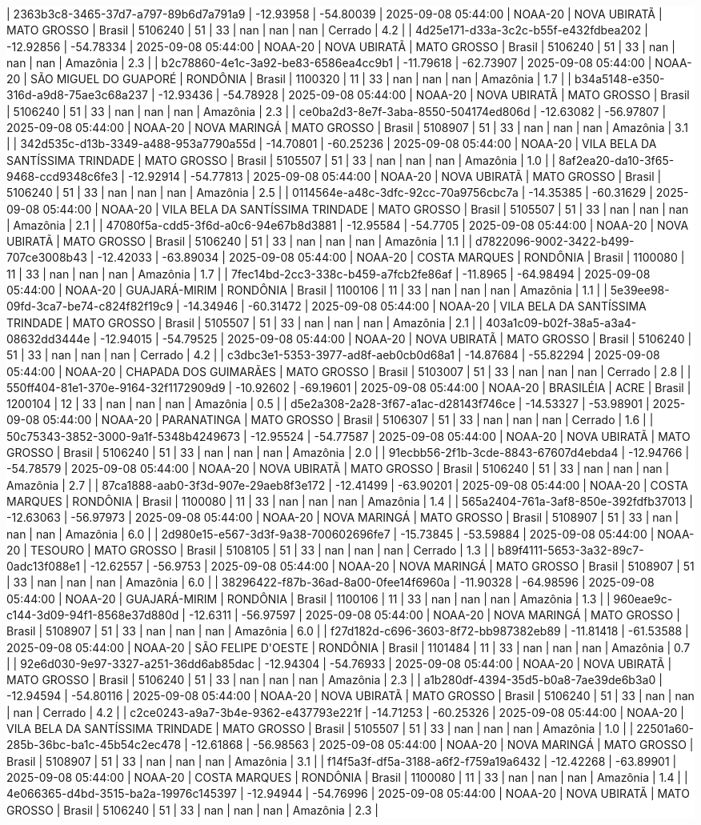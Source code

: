| 2363b3c8-3465-37d7-a797-89b6d7a791a9 | -12.93958 | -54.80039 | 2025-09-08 05:44:00 | NOAA-20 | NOVA UBIRATÃ | MATO GROSSO | Brasil | 5106240 | 51 | 33 | nan | nan | nan | Cerrado | 4.2 |
| 4d25e171-d33a-3c2c-b55f-e432fdbea202 | -12.92856 | -54.78334 | 2025-09-08 05:44:00 | NOAA-20 | NOVA UBIRATÃ | MATO GROSSO | Brasil | 5106240 | 51 | 33 | nan | nan | nan | Amazônia | 2.3 |
| b2c78860-4e1c-3a92-be83-6586ea4cc9b1 | -11.79618 | -62.73907 | 2025-09-08 05:44:00 | NOAA-20 | SÃO MIGUEL DO GUAPORÉ | RONDÔNIA | Brasil | 1100320 | 11 | 33 | nan | nan | nan | Amazônia | 1.7 |
| b34a5148-e350-316d-a9d8-75ae3c68a237 | -12.93436 | -54.78928 | 2025-09-08 05:44:00 | NOAA-20 | NOVA UBIRATÃ | MATO GROSSO | Brasil | 5106240 | 51 | 33 | nan | nan | nan | Amazônia | 2.3 |
| ce0ba2d3-8e7f-3aba-8550-504174ed806d | -12.63082 | -56.97807 | 2025-09-08 05:44:00 | NOAA-20 | NOVA MARINGÁ | MATO GROSSO | Brasil | 5108907 | 51 | 33 | nan | nan | nan | Amazônia | 3.1 |
| 342d535c-d13b-3349-a488-953a7790a55d | -14.70801 | -60.25236 | 2025-09-08 05:44:00 | NOAA-20 | VILA BELA DA SANTÍSSIMA TRINDADE | MATO GROSSO | Brasil | 5105507 | 51 | 33 | nan | nan | nan | Amazônia | 1.0 |
| 8af2ea20-da10-3f65-9468-ccd9348c6fe3 | -12.92914 | -54.77813 | 2025-09-08 05:44:00 | NOAA-20 | NOVA UBIRATÃ | MATO GROSSO | Brasil | 5106240 | 51 | 33 | nan | nan | nan | Amazônia | 2.5 |
| 0114564e-a48c-3dfc-92cc-70a9756cbc7a | -14.35385 | -60.31629 | 2025-09-08 05:44:00 | NOAA-20 | VILA BELA DA SANTÍSSIMA TRINDADE | MATO GROSSO | Brasil | 5105507 | 51 | 33 | nan | nan | nan | Amazônia | 2.1 |
| 47080f5a-cdd5-3f6d-a0c6-94e67b8d3881 | -12.95584 | -54.7705 | 2025-09-08 05:44:00 | NOAA-20 | NOVA UBIRATÃ | MATO GROSSO | Brasil | 5106240 | 51 | 33 | nan | nan | nan | Amazônia | 1.1 |
| d7822096-9002-3422-b499-707ce3008b43 | -12.42033 | -63.89034 | 2025-09-08 05:44:00 | NOAA-20 | COSTA MARQUES | RONDÔNIA | Brasil | 1100080 | 11 | 33 | nan | nan | nan | Amazônia | 1.7 |
| 7fec14bd-2cc3-338c-b459-a7fcb2fe86af | -11.8965 | -64.98494 | 2025-09-08 05:44:00 | NOAA-20 | GUAJARÁ-MIRIM | RONDÔNIA | Brasil | 1100106 | 11 | 33 | nan | nan | nan | Amazônia | 1.1 |
| 5e39ee98-09fd-3ca7-be74-c824f82f19c9 | -14.34946 | -60.31472 | 2025-09-08 05:44:00 | NOAA-20 | VILA BELA DA SANTÍSSIMA TRINDADE | MATO GROSSO | Brasil | 5105507 | 51 | 33 | nan | nan | nan | Amazônia | 2.1 |
| 403a1c09-b02f-38a5-a3a4-08632dd3444e | -12.94015 | -54.79525 | 2025-09-08 05:44:00 | NOAA-20 | NOVA UBIRATÃ | MATO GROSSO | Brasil | 5106240 | 51 | 33 | nan | nan | nan | Cerrado | 4.2 |
| c3dbc3e1-5353-3977-ad8f-aeb0cb0d68a1 | -14.87684 | -55.82294 | 2025-09-08 05:44:00 | NOAA-20 | CHAPADA DOS GUIMARÃES | MATO GROSSO | Brasil | 5103007 | 51 | 33 | nan | nan | nan | Cerrado | 2.8 |
| 550ff404-81e1-370e-9164-32f1172909d9 | -10.92602 | -69.19601 | 2025-09-08 05:44:00 | NOAA-20 | BRASILÉIA | ACRE | Brasil | 1200104 | 12 | 33 | nan | nan | nan | Amazônia | 0.5 |
| d5e2a308-2a28-3f67-a1ac-d28143f746ce | -14.53327 | -53.98901 | 2025-09-08 05:44:00 | NOAA-20 | PARANATINGA | MATO GROSSO | Brasil | 5106307 | 51 | 33 | nan | nan | nan | Cerrado | 1.6 |
| 50c75343-3852-3000-9a1f-5348b4249673 | -12.95524 | -54.77587 | 2025-09-08 05:44:00 | NOAA-20 | NOVA UBIRATÃ | MATO GROSSO | Brasil | 5106240 | 51 | 33 | nan | nan | nan | Amazônia | 2.0 |
| 91ecbb56-2f1b-3cde-8843-67607d4ebda4 | -12.94766 | -54.78579 | 2025-09-08 05:44:00 | NOAA-20 | NOVA UBIRATÃ | MATO GROSSO | Brasil | 5106240 | 51 | 33 | nan | nan | nan | Amazônia | 2.7 |
| 87ca1888-aab0-3f3d-907e-29aeb8f3e172 | -12.41499 | -63.90201 | 2025-09-08 05:44:00 | NOAA-20 | COSTA MARQUES | RONDÔNIA | Brasil | 1100080 | 11 | 33 | nan | nan | nan | Amazônia | 1.4 |
| 565a2404-761a-3af8-850e-392fdfb37013 | -12.63063 | -56.97973 | 2025-09-08 05:44:00 | NOAA-20 | NOVA MARINGÁ | MATO GROSSO | Brasil | 5108907 | 51 | 33 | nan | nan | nan | Amazônia | 6.0 |
| 2d980e15-e567-3d3f-9a38-700602696fe7 | -15.73845 | -53.59884 | 2025-09-08 05:44:00 | NOAA-20 | TESOURO | MATO GROSSO | Brasil | 5108105 | 51 | 33 | nan | nan | nan | Cerrado | 1.3 |
| b89f4111-5653-3a32-89c7-0adc13f088e1 | -12.62557 | -56.9753 | 2025-09-08 05:44:00 | NOAA-20 | NOVA MARINGÁ | MATO GROSSO | Brasil | 5108907 | 51 | 33 | nan | nan | nan | Amazônia | 6.0 |
| 38296422-f87b-36ad-8a00-0fee14f6960a | -11.90328 | -64.98596 | 2025-09-08 05:44:00 | NOAA-20 | GUAJARÁ-MIRIM | RONDÔNIA | Brasil | 1100106 | 11 | 33 | nan | nan | nan | Amazônia | 1.3 |
| 960eae9c-c144-3d09-94f1-8568e37d880d | -12.6311 | -56.97597 | 2025-09-08 05:44:00 | NOAA-20 | NOVA MARINGÁ | MATO GROSSO | Brasil | 5108907 | 51 | 33 | nan | nan | nan | Amazônia | 6.0 |
| f27d182d-c696-3603-8f72-bb987382eb89 | -11.81418 | -61.53588 | 2025-09-08 05:44:00 | NOAA-20 | SÃO FELIPE D'OESTE | RONDÔNIA | Brasil | 1101484 | 11 | 33 | nan | nan | nan | Amazônia | 0.7 |
| 92e6d030-9e97-3327-a251-36dd6ab85dac | -12.94304 | -54.76933 | 2025-09-08 05:44:00 | NOAA-20 | NOVA UBIRATÃ | MATO GROSSO | Brasil | 5106240 | 51 | 33 | nan | nan | nan | Amazônia | 2.3 |
| a1b280df-4394-35d5-b0a8-7ae39de6b3a0 | -12.94594 | -54.80116 | 2025-09-08 05:44:00 | NOAA-20 | NOVA UBIRATÃ | MATO GROSSO | Brasil | 5106240 | 51 | 33 | nan | nan | nan | Cerrado | 4.2 |
| c2ce0243-a9a7-3b4e-9362-e437793e221f | -14.71253 | -60.25326 | 2025-09-08 05:44:00 | NOAA-20 | VILA BELA DA SANTÍSSIMA TRINDADE | MATO GROSSO | Brasil | 5105507 | 51 | 33 | nan | nan | nan | Amazônia | 1.0 |
| 22501a60-285b-36bc-ba1c-45b54c2ec478 | -12.61868 | -56.98563 | 2025-09-08 05:44:00 | NOAA-20 | NOVA MARINGÁ | MATO GROSSO | Brasil | 5108907 | 51 | 33 | nan | nan | nan | Amazônia | 3.1 |
| f14f5a3f-df5a-3188-a6f2-f759a19a6432 | -12.42268 | -63.89901 | 2025-09-08 05:44:00 | NOAA-20 | COSTA MARQUES | RONDÔNIA | Brasil | 1100080 | 11 | 33 | nan | nan | nan | Amazônia | 1.4 |
| 4e066365-d4bd-3515-ba2a-19976c145397 | -12.94944 | -54.76996 | 2025-09-08 05:44:00 | NOAA-20 | NOVA UBIRATÃ | MATO GROSSO | Brasil | 5106240 | 51 | 33 | nan | nan | nan | Amazônia | 2.3 |